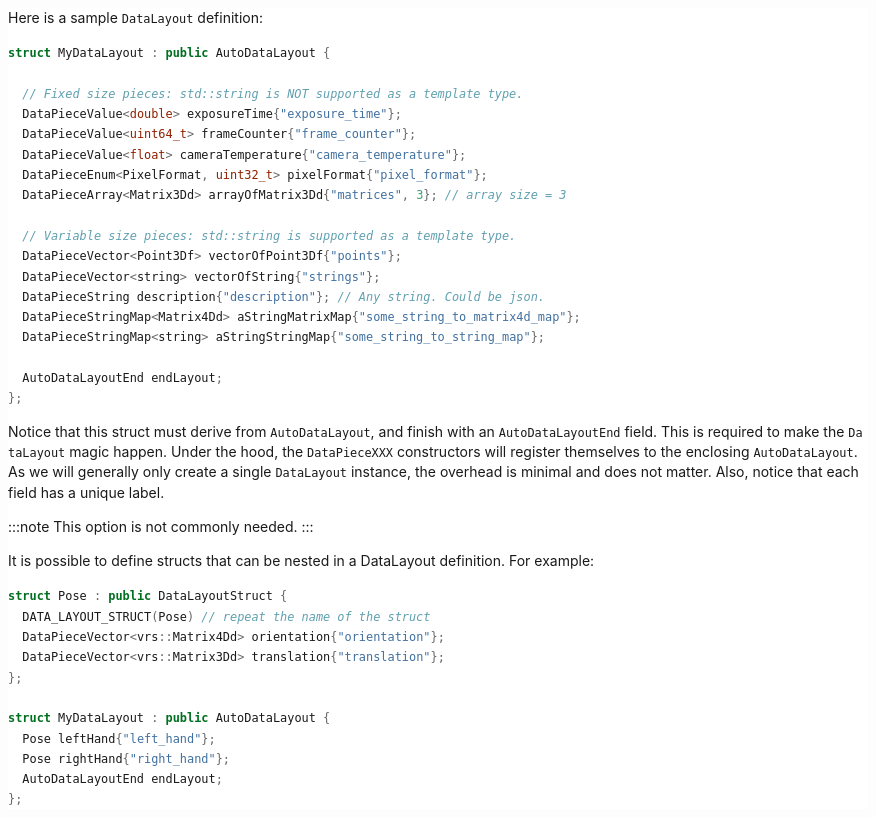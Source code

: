 <Tabs>
  <TabItem value="example_1" label="Example 1: standard case" default>

Here is a sample `DataLayout` definition:

```cpp
struct MyDataLayout : public AutoDataLayout {

  // Fixed size pieces: std::string is NOT supported as a template type.
  DataPieceValue<double> exposureTime{"exposure_time"};
  DataPieceValue<uint64_t> frameCounter{"frame_counter"};
  DataPieceValue<float> cameraTemperature{"camera_temperature"};
  DataPieceEnum<PixelFormat, uint32_t> pixelFormat{"pixel_format"};
  DataPieceArray<Matrix3Dd> arrayOfMatrix3Dd{"matrices", 3}; // array size = 3
  
  // Variable size pieces: std::string is supported as a template type.
  DataPieceVector<Point3Df> vectorOfPoint3Df{"points"};
  DataPieceVector<string> vectorOfString{"strings"};
  DataPieceString description{"description"}; // Any string. Could be json.
  DataPieceStringMap<Matrix4Dd> aStringMatrixMap{"some_string_to_matrix4d_map"};
  DataPieceStringMap<string> aStringStringMap{"some_string_to_string_map"};

  AutoDataLayoutEnd endLayout;
};
```

Notice that this struct must derive from `AutoDataLayout`, and finish with an `AutoDataLayoutEnd` field. This is required to make the `DataLayout` magic happen. Under the hood, the `DataPieceXXX` constructors will register themselves to the enclosing `AutoDataLayout`. As we will generally only create a single `DataLayout` instance, the overhead is minimal and does not matter. Also, notice that each field has a unique label. 


  </TabItem>
  <TabItem value="example_2" label="Example 2: nested definitions">

:::note
This option is not commonly needed.
:::


It is possible to define structs that can be nested in a DataLayout definition. For example:

```cpp
struct Pose : public DataLayoutStruct {
  DATA_LAYOUT_STRUCT(Pose) // repeat the name of the struct
  DataPieceVector<vrs::Matrix4Dd> orientation{"orientation"};
  DataPieceVector<vrs::Matrix3Dd> translation{"translation"};
};

struct MyDataLayout : public AutoDataLayout {
  Pose leftHand{"left_hand"};
  Pose rightHand{"right_hand"};
  AutoDataLayoutEnd endLayout;
};
```
